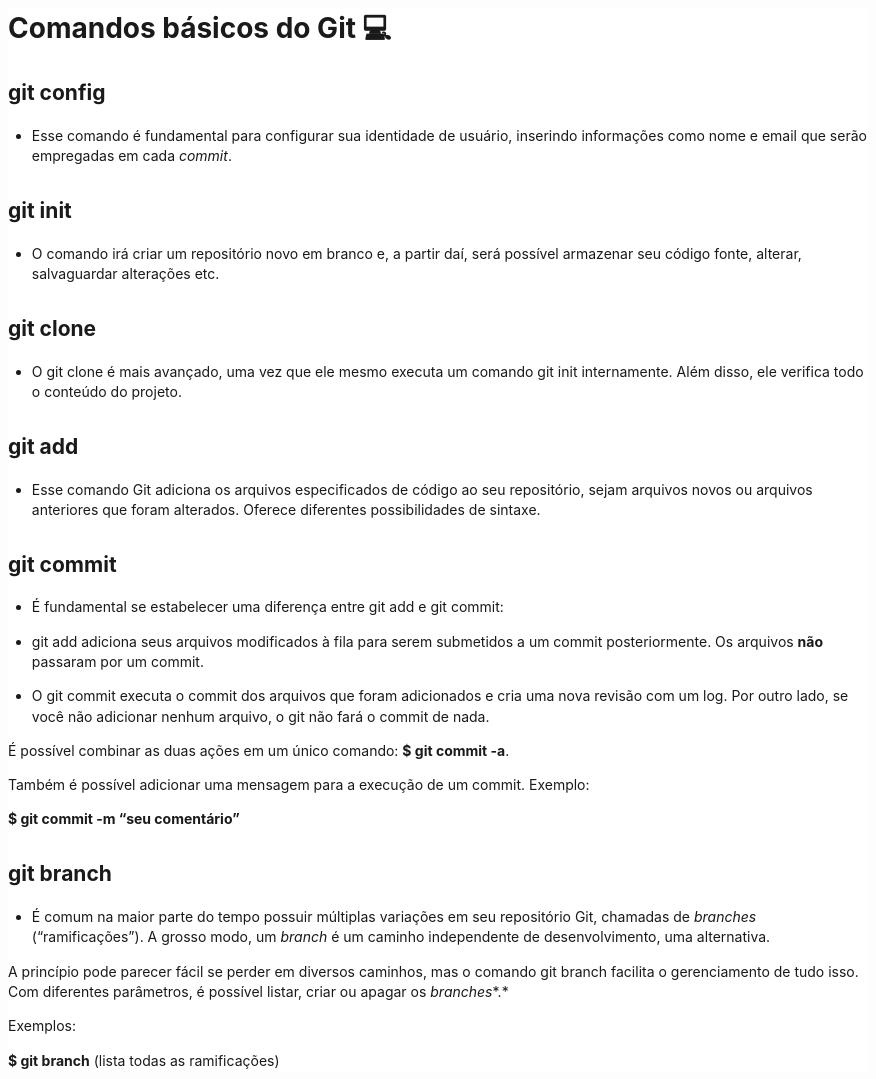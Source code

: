# Comandos básicos do Git :computer: 

## 

## git config

- Esse comando é fundamental para configurar sua identidade de usuário, inserindo informações como nome e email que serão empregadas em cada *commit*. 

## git init

-   O comando irá criar um repositório novo em branco e, a partir daí, será possível armazenar seu código fonte, alterar, salvaguardar alterações etc.

## git clone

- O git clone é mais avançado, uma vez que ele mesmo executa um comando git init internamente. Além disso, ele verifica todo o conteúdo do projeto.

## git add

- Esse comando Git adiciona os arquivos especificados de código ao seu repositório, sejam arquivos novos ou arquivos anteriores que foram alterados. Oferece diferentes possibilidades de sintaxe.

## git commit

- É fundamental se estabelecer uma diferença entre git add e git commit:

- git add adiciona seus arquivos modificados à fila para serem submetidos a um commit posteriormente. Os arquivos **não** passaram por um commit.
- O git commit executa o commit dos arquivos que foram adicionados e cria uma nova revisão com um log. Por outro lado, se você não adicionar nenhum arquivo, o git não fará o commit de nada.

É possível combinar as duas ações em um único comando: **$ git commit -a**.

Também é possível adicionar uma mensagem para a execução de um commit. Exemplo:

**$ git commit -m “seu comentário”**

## git branch

- É comum na maior parte do tempo possuir múltiplas variações em seu repositório Git, chamadas de *branches* (“ramificações”). A grosso modo, um *branch* é um caminho independente de desenvolvimento, uma alternativa.

A princípio pode parecer fácil se perder em diversos caminhos, mas o comando git branch facilita o gerenciamento de tudo isso. Com diferentes parâmetros, é possível listar, criar ou apagar os *branches**.*

Exemplos:

**$ git branch** (lista todas as ramificações)

